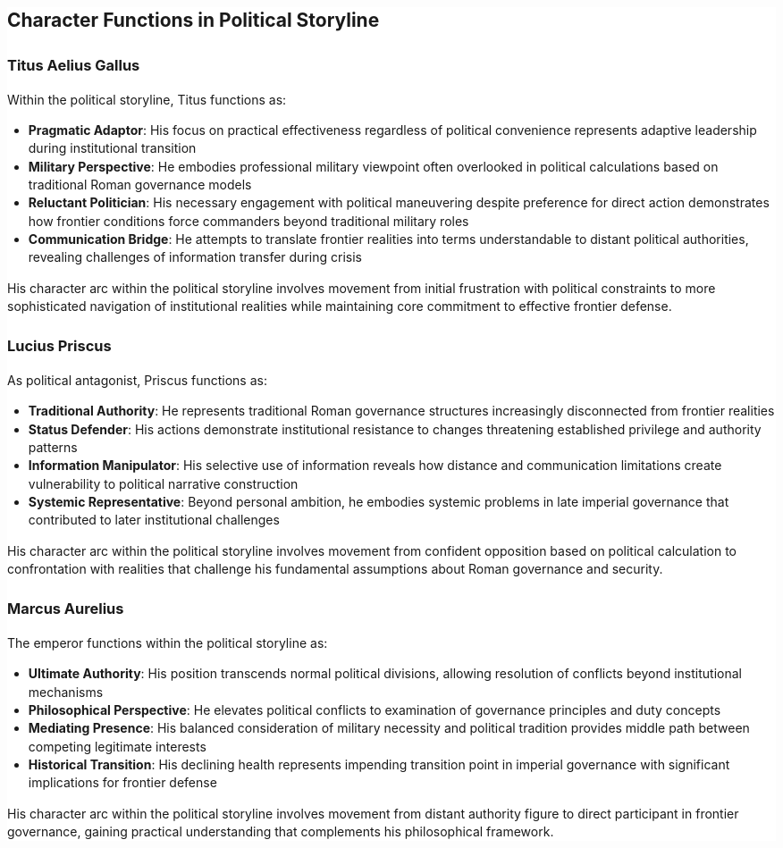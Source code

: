 ## Character Functions in Political Storyline

### Titus Aelius Gallus

Within the political storyline, Titus functions as:

- **Pragmatic Adaptor**: His focus on practical effectiveness regardless of political convenience represents adaptive leadership during institutional transition
- **Military Perspective**: He embodies professional military viewpoint often overlooked in political calculations based on traditional Roman governance models
- **Reluctant Politician**: His necessary engagement with political maneuvering despite preference for direct action demonstrates how frontier conditions force commanders beyond traditional military roles
- **Communication Bridge**: He attempts to translate frontier realities into terms understandable to distant political authorities, revealing challenges of information transfer during crisis

His character arc within the political storyline involves movement from initial frustration with political constraints to more sophisticated navigation of institutional realities while maintaining core commitment to effective frontier defense.

### Lucius Priscus

As political antagonist, Priscus functions as:

- **Traditional Authority**: He represents traditional Roman governance structures increasingly disconnected from frontier realities
- **Status Defender**: His actions demonstrate institutional resistance to changes threatening established privilege and authority patterns
- **Information Manipulator**: His selective use of information reveals how distance and communication limitations create vulnerability to political narrative construction
- **Systemic Representative**: Beyond personal ambition, he embodies systemic problems in late imperial governance that contributed to later institutional challenges

His character arc within the political storyline involves movement from confident opposition based on political calculation to confrontation with realities that challenge his fundamental assumptions about Roman governance and security.

### Marcus Aurelius

The emperor functions within the political storyline as:

- **Ultimate Authority**: His position transcends normal political divisions, allowing resolution of conflicts beyond institutional mechanisms
- **Philosophical Perspective**: He elevates political conflicts to examination of governance principles and duty concepts
- **Mediating Presence**: His balanced consideration of military necessity and political tradition provides middle path between competing legitimate interests
- **Historical Transition**: His declining health represents impending transition point in imperial governance with significant implications for frontier defense

His character arc within the political storyline involves movement from distant authority figure to direct participant in frontier governance, gaining practical understanding that complements his philosophical framework.
